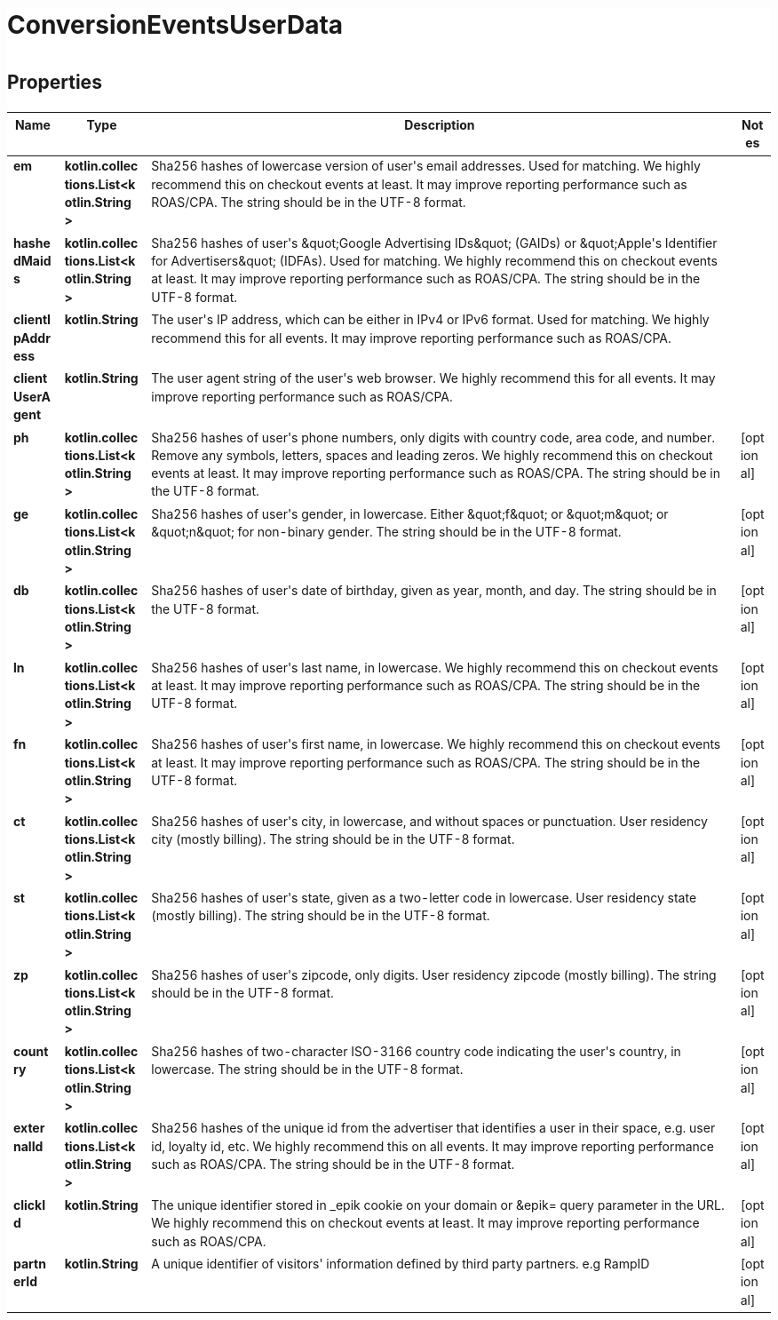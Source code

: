 
# ConversionEventsUserData

## Properties
| Name | Type | Description | Notes |
| ------------ | ------------- | ------------- | ------------- |
| **em** | **kotlin.collections.List&lt;kotlin.String&gt;** | Sha256 hashes of lowercase version of user&#39;s email addresses. Used for matching. We highly recommend this on checkout events at least. It may improve reporting performance such as ROAS/CPA. The string should be in the UTF-8 format. |  |
| **hashedMaids** | **kotlin.collections.List&lt;kotlin.String&gt;** | Sha256 hashes of user&#39;s \&quot;Google Advertising IDs\&quot; (GAIDs) or \&quot;Apple&#39;s Identifier for Advertisers\&quot; (IDFAs). Used for matching. We highly recommend this on checkout events at least. It may improve reporting performance such as ROAS/CPA. The string should be in the UTF-8 format. |  |
| **clientIpAddress** | **kotlin.String** | The user&#39;s IP address, which can be either in IPv4 or IPv6 format. Used for matching. We highly recommend this for all events. It may improve reporting performance such as ROAS/CPA. |  |
| **clientUserAgent** | **kotlin.String** | The user agent string of the user&#39;s web browser. We highly recommend this for all events. It may improve reporting performance such as ROAS/CPA. |  |
| **ph** | **kotlin.collections.List&lt;kotlin.String&gt;** | Sha256 hashes of user&#39;s phone numbers, only digits with country code, area code, and number. Remove any symbols, letters, spaces and leading zeros. We highly recommend this on checkout events at least. It may improve reporting performance such as ROAS/CPA. The string should be in the UTF-8 format. |  [optional] |
| **ge** | **kotlin.collections.List&lt;kotlin.String&gt;** | Sha256 hashes of user&#39;s gender, in lowercase. Either \&quot;f\&quot; or \&quot;m\&quot; or \&quot;n\&quot; for non-binary gender. The string should be in the UTF-8 format. |  [optional] |
| **db** | **kotlin.collections.List&lt;kotlin.String&gt;** | Sha256 hashes of user&#39;s date of birthday, given as year, month, and day. The string should be in the UTF-8 format. |  [optional] |
| **ln** | **kotlin.collections.List&lt;kotlin.String&gt;** | Sha256 hashes of user&#39;s last name, in lowercase. We highly recommend this on checkout events at least. It may improve reporting performance such as ROAS/CPA. The string should be in the UTF-8 format. |  [optional] |
| **fn** | **kotlin.collections.List&lt;kotlin.String&gt;** | Sha256 hashes of user&#39;s first name, in lowercase. We highly recommend this on checkout events at least. It may improve reporting performance such as ROAS/CPA. The string should be in the UTF-8 format. |  [optional] |
| **ct** | **kotlin.collections.List&lt;kotlin.String&gt;** | Sha256 hashes of user&#39;s city, in lowercase, and without spaces or punctuation. User residency city (mostly billing). The string should be in the UTF-8 format. |  [optional] |
| **st** | **kotlin.collections.List&lt;kotlin.String&gt;** | Sha256 hashes of user&#39;s state, given as a two-letter code in lowercase. User residency state (mostly billing). The string should be in the UTF-8 format. |  [optional] |
| **zp** | **kotlin.collections.List&lt;kotlin.String&gt;** | Sha256 hashes of user&#39;s zipcode, only digits. User residency zipcode (mostly billing). The string should be in the UTF-8 format. |  [optional] |
| **country** | **kotlin.collections.List&lt;kotlin.String&gt;** | Sha256 hashes of two-character ISO-3166 country code indicating the user&#39;s country, in lowercase. The string should be in the UTF-8 format. |  [optional] |
| **externalId** | **kotlin.collections.List&lt;kotlin.String&gt;** | Sha256 hashes of the unique id from the advertiser that identifies a user in their space, e.g. user id, loyalty id, etc. We highly recommend this on all events. It may improve reporting performance such as ROAS/CPA. The string should be in the UTF-8 format. |  [optional] |
| **clickId** | **kotlin.String** | The unique identifier stored in _epik cookie on your domain or &amp;epik&#x3D; query parameter in the URL. We highly recommend this on checkout events at least. It may improve reporting performance such as ROAS/CPA. |  [optional] |
| **partnerId** | **kotlin.String** | A unique identifier of visitors&#39; information defined by third party partners. e.g RampID |  [optional] |



